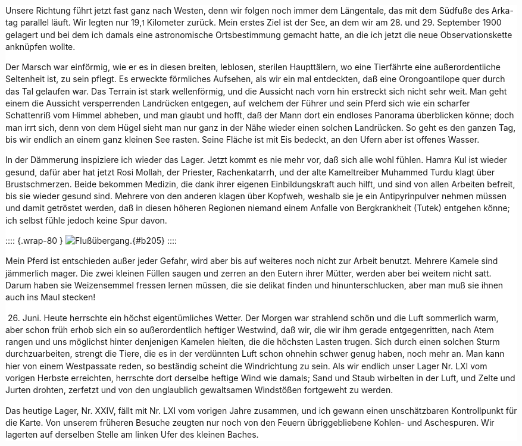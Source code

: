 Unsere Richtung führt jetzt fast ganz nach Westen, denn wir folgen noch immer
dem Längentale, das mit dem Südfuße des Arka-tag parallel läuft. Wir legten nur
19,<small>1</small> Kilometer zurück. Mein erstes Ziel ist der See, an dem wir
am 28. und 29. September 1900 gelagert und bei dem ich damals eine astronomische
Ortsbestimmung gemacht hatte, an die ich jetzt die neue Observationskette
anknüpfen wollte.

Der Marsch war einförmig, wie er es in diesen breiten, leblosen, sterilen
Haupttälern, wo eine Tierfährte eine außerordentliche Seltenheit ist, zu sein
pflegt. Es erweckte förmliches Aufsehen, als wir ein mal entdeckten, daß eine
Orongoantilope quer durch das Tal gelaufen war. Das Terrain ist stark
wellenförmig, und die Aussicht nach vorn hin erstreckt sich nicht sehr weit. Man
geht einem die Aussicht versperrenden Landrücken entgegen, auf welchem der
Führer und sein Pferd sich wie ein scharfer Schattenriß vom Himmel abheben, und
man glaubt und hofft, daß der Mann dort ein endloses Panorama überblicken könne;
doch man irrt sich, denn von dem Hügel sieht man nur ganz in der Nähe wieder
einen solchen Landrücken. So geht es den ganzen Tag, bis wir endlich an einem
ganz kleinen See rasten. Seine Fläche ist mit Eis bedeckt, an den Ufern aber ist
offenes Wasser.

In der Dämmerung inspiziere ich wieder das Lager. Jetzt kommt es nie mehr vor,
daß sich alle wohl fühlen. Hamra Kul ist wieder gesund, dafür aber hat jetzt
Rosi Mollah, der Priester, Rachenkatarrh, und der alte Kameltreiber Muhammed
Turdu klagt über Brustschmerzen. Beide bekommen Medizin, die dank ihrer eigenen
Einbildungskraft auch hilft, und sind von allen Arbeiten befreit, bis sie wieder
gesund sind. Mehrere von den anderen klagen über Kopfweh, weshalb sie je ein
Antipyrinpulver nehmen müssen und damit getröstet werden, daß in diesen höheren
Regionen niemand einem Anfalle von Bergkrankheit (Tutek) entgehen könne; ich
selbst fühle jedoch keine Spur davon.

:::: {.wrap-80 }
![Flußübergang.](Im_Herzen_von_Asien_II_205.jpg "Flußübergang."){#b205}
::::

Mein Pferd ist entschieden außer jeder Gefahr, wird aber bis auf weiteres noch
nicht zur Arbeit benutzt. Mehrere Kamele sind jämmerlich mager. Die zwei kleinen
Füllen saugen und zerren an den Eutern ihrer Mütter, werden aber bei weitem
nicht satt. Darum haben sie Weizensemmel fressen lernen müssen, die sie delikat
finden und hinunterschlucken, aber man muß sie ihnen auch ins Maul stecken!

&nbsp;26. Juni. Heute herrschte ein höchst eigentümliches Wetter. Der Morgen war
strahlend schön und die Luft sommerlich warm, aber schon früh erhob sich ein so
außerordentlich heftiger Westwind, daß wir, die wir ihm gerade entgegenritten,
nach Atem rangen und uns möglichst hinter denjenigen Kamelen hielten, die die
höchsten Lasten trugen. Sich durch einen solchen Sturm durchzuarbeiten, strengt
die Tiere, die es in der verdünnten Luft schon ohnehin schwer genug haben, noch
mehr an. Man kann hier von einem Westpassate reden, so beständig scheint die
Windrichtung zu sein. Als wir endlich unser Lager Nr. LXI vom vorigen Herbste
erreichten, herrschte dort derselbe heftige Wind wie damals; Sand und Staub
wirbelten in der Luft, und Zelte und Jurten drohten, zerfetzt und von den
unglaublich gewaltsamen Windstößen fortgeweht zu werden. 

Das heutige Lager, Nr. XXIV, fällt mit Nr. LXI vom vorigen Jahre zusammen, und
ich gewann einen unschätzbaren Kontrollpunkt für die Karte. Von unserem früheren
Besuche zeugten nur noch von den Feuern übriggebliebene Kohlen- und Aschespuren.
Wir lagerten auf derselben Stelle am linken Ufer des kleinen Baches.
